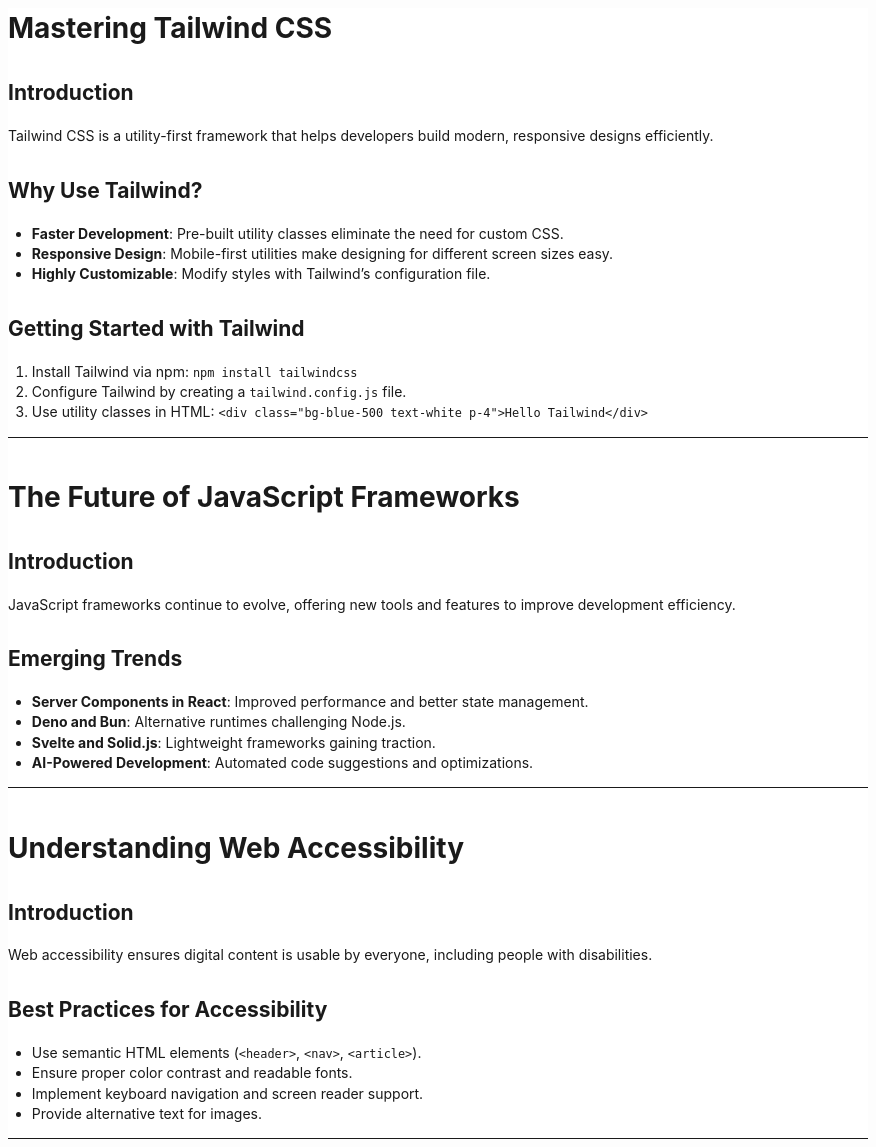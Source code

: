 
# Mastering Tailwind CSS

## Introduction
Tailwind CSS is a utility-first framework that helps developers build modern, responsive designs efficiently.

## Why Use Tailwind?
- **Faster Development**: Pre-built utility classes eliminate the need for custom CSS.
- **Responsive Design**: Mobile-first utilities make designing for different screen sizes easy.
- **Highly Customizable**: Modify styles with Tailwind’s configuration file.

## Getting Started with Tailwind
1. Install Tailwind via npm: `npm install tailwindcss`
2. Configure Tailwind by creating a `tailwind.config.js` file.
3. Use utility classes in HTML: `<div class="bg-blue-500 text-white p-4">Hello Tailwind</div>`

---

# The Future of JavaScript Frameworks

## Introduction
JavaScript frameworks continue to evolve, offering new tools and features to improve development efficiency.

## Emerging Trends
- **Server Components in React**: Improved performance and better state management.
- **Deno and Bun**: Alternative runtimes challenging Node.js.
- **Svelte and Solid.js**: Lightweight frameworks gaining traction.
- **AI-Powered Development**: Automated code suggestions and optimizations.

---

# Understanding Web Accessibility

## Introduction
Web accessibility ensures digital content is usable by everyone, including people with disabilities.

## Best Practices for Accessibility
- Use semantic HTML elements (`<header>`, `<nav>`, `<article>`).
- Ensure proper color contrast and readable fonts.
- Implement keyboard navigation and screen reader support.
- Provide alternative text for images.

---